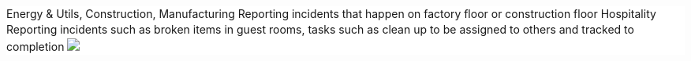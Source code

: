 <td>Energy & Utils, Construction, Manufacturing</td>
<td>Reporting incidents that happen on factory floor or construction floor</td>
</tr>
<tr>
<td>Hospitality</td>
<td>Reporting incidents such as broken items in guest rooms, tasks such as clean up to be assigned to others and tracked to completion</td>
</tr>
</tbody>
</table>

<img src="https://pnptelemetry.azurewebsites.net/teams-dev-samples/samples/app-ReporterPlus" />
